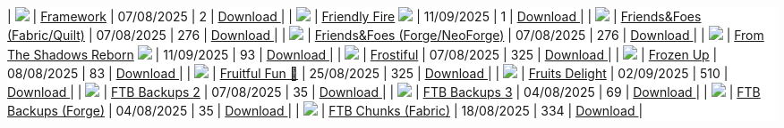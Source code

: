 | <img src="https://media.forgecdn.net/avatars/871/312/638288810018379517.png" loading="lazy" decoding="async" width="30" /> | [Framework](https://www.curseforge.com/minecraft/mc-mods/framework "Web Site")  | 07/08/2025 | 2 | [Download ](https://download-directory.github.io/?url=https%3A%2F%2Fgithub.com%2Ffrancescoparadisi14%2FMinecraftModItaTranslate%2Ftree%2Fmain%2Ftraduzioni%2Fassets%2Fframework "Download") |
| <img src="https://media.forgecdn.net/avatars/76/641/636172664095122503.png" loading="lazy" decoding="async" width="30" /> | [Friendly Fire](https://www.curseforge.com/minecraft/mc-mods/friendly-fire "Web Site") ![](https://img.shields.io/badge/NEW-red) | 11/09/2025 | 1 | [Download ](https://download-directory.github.io/?url=https%3A%2F%2Fgithub.com%2Ffrancescoparadisi14%2FMinecraftModItaTranslate%2Ftree%2Fmain%2Ftraduzioni%2Fassets%2Ffriendlyfire "Download") |
| <img src="https://media.forgecdn.net/avatars/1341/725/638872149103812431.png" loading="lazy" decoding="async" width="30" /> | [Friends&Foes (Fabric/Quilt)](https://www.curseforge.com/minecraft/mc-mods/friends-and-foes "Web Site")  | 07/08/2025 | 276 | [Download ](https://download-directory.github.io/?url=https%3A%2F%2Fgithub.com%2Ffrancescoparadisi14%2FMinecraftModItaTranslate%2Ftree%2Fmain%2Ftraduzioni%2Fassets%2Ffriendsandfoes "Download") |
| <img src="https://media.forgecdn.net/avatars/1341/726/638872149406466393.png" loading="lazy" decoding="async" width="30" /> | [Friends&Foes (Forge/NeoForge)](https://www.curseforge.com/minecraft/mc-mods/friends-and-foes-forge "Web Site")  | 07/08/2025 | 276 | [Download ](https://download-directory.github.io/?url=https%3A%2F%2Fgithub.com%2Ffrancescoparadisi14%2FMinecraftModItaTranslate%2Ftree%2Fmain%2Ftraduzioni%2Fassets%2Ffriendsandfoes "Download") |
| <img src="https://media.forgecdn.net/avatars/962/675/638459821728705456.png" loading="lazy" decoding="async" width="30" /> | [From The Shadows Reborn](https://www.curseforge.com/minecraft/mc-mods/from-the-shadow-reborn "Web Site") ![](https://img.shields.io/badge/NEW-red) | 11/09/2025 | 93 | [Download ](https://download-directory.github.io/?url=https%3A%2F%2Fgithub.com%2Ffrancescoparadisi14%2FMinecraftModItaTranslate%2Ftree%2Fmain%2Ftraduzioni%2Fassets%2Ffromtheshadows "Download") |
| <img src="https://media.forgecdn.net/avatars/837/247/638230335006594874.png" loading="lazy" decoding="async" width="30" /> | [Frostiful](https://www.curseforge.com/minecraft/mc-mods/frostiful "Web Site")  | 07/08/2025 | 325 | [Download ](https://download-directory.github.io/?url=https%3A%2F%2Fgithub.com%2Ffrancescoparadisi14%2FMinecraftModItaTranslate%2Ftree%2Fmain%2Ftraduzioni%2Fassets%2Ffrostiful "Download") |
| <img src="https://media.forgecdn.net/avatars/595/853/637971166121370460.png" loading="lazy" decoding="async" width="30" /> | [Frozen Up](https://www.curseforge.com/minecraft/mc-mods/frozen-up "Web Site")  | 08/08/2025 | 83 | [Download ](https://download-directory.github.io/?url=https%3A%2F%2Fgithub.com%2Ffrancescoparadisi14%2FMinecraftModItaTranslate%2Ftree%2Fmain%2Ftraduzioni%2Fassets%2Ffrozenup "Download") |
| <img src="https://media.forgecdn.net/avatars/930/496/638403334313198488.png" loading="lazy" decoding="async" width="30" /> | [Fruitful Fun 🍊](https://www.curseforge.com/minecraft/mc-mods/fruit-trees "Web Site")  | 25/08/2025 | 325 | [Download ](https://download-directory.github.io/?url=https%3A%2F%2Fgithub.com%2Ffrancescoparadisi14%2FMinecraftModItaTranslate%2Ftree%2Fmain%2Ftraduzioni%2Fassets%2Ffruitfulfun "Download") |
| <img src="https://media.forgecdn.net/avatars/912/129/638367302768681419.png" loading="lazy" decoding="async" width="30" /> | [Fruits Delight](https://www.curseforge.com/minecraft/mc-mods/fruits-delight "Web Site")  | 02/09/2025 | 510 | [Download ](https://download-directory.github.io/?url=https%3A%2F%2Fgithub.com%2Ffrancescoparadisi14%2FMinecraftModItaTranslate%2Ftree%2Fmain%2Ftraduzioni%2Fassets%2Ffruitsdelight "Download") |
| <img src="https://media.forgecdn.net/avatars/972/585/638474887871512665.png" loading="lazy" decoding="async" width="30" /> | [FTB Backups 2](https://www.curseforge.com/minecraft/mc-mods/ftb-backups-2 "Web Site")  | 07/08/2025 | 35 | [Download ](https://download-directory.github.io/?url=https%3A%2F%2Fgithub.com%2Ffrancescoparadisi14%2FMinecraftModItaTranslate%2Ftree%2Fmain%2Ftraduzioni%2Fassets%2Fftbbackups "Download") |
| <img src="https://media.forgecdn.net/avatars/1330/191/638864644748882470.png" loading="lazy" decoding="async" width="30" /> | [FTB Backups 3](https://www.curseforge.com/minecraft/mc-mods/ftb-backups-3 "Web Site")  | 04/08/2025 | 69 | [Download ](https://download-directory.github.io/?url=https%3A%2F%2Fgithub.com%2Ffrancescoparadisi14%2FMinecraftModItaTranslate%2Ftree%2Fmain%2Ftraduzioni%2Fassets%2Fftbbackups3 "Download") |
| <img src="https://media.forgecdn.net/avatars/275/359/637261947838118702.png" loading="lazy" decoding="async" width="30" /> | [FTB Backups (Forge)](https://www.curseforge.com/minecraft/mc-mods/ftb-backups-forge "Web Site")  | 04/08/2025 | 35 | [Download ](https://download-directory.github.io/?url=https%3A%2F%2Fgithub.com%2Ffrancescoparadisi14%2FMinecraftModItaTranslate%2Ftree%2Fmain%2Ftraduzioni%2Fassets%2Fftbbackups "Download") |
| <img src="https://media.forgecdn.net/avatars/972/574/638474885623941574.png" loading="lazy" decoding="async" width="30" /> | [FTB Chunks (Fabric)](https://www.curseforge.com/minecraft/mc-mods/ftb-chunks-fabric "Web Site")  | 18/08/2025 | 334 | [Download ](https://download-directory.github.io/?url=https%3A%2F%2Fgithub.com%2Ffrancescoparadisi14%2FMinecraftModItaTranslate%2Ftree%2Fmain%2Ftraduzioni%2Fassets%2Fftbchunks "Download") |